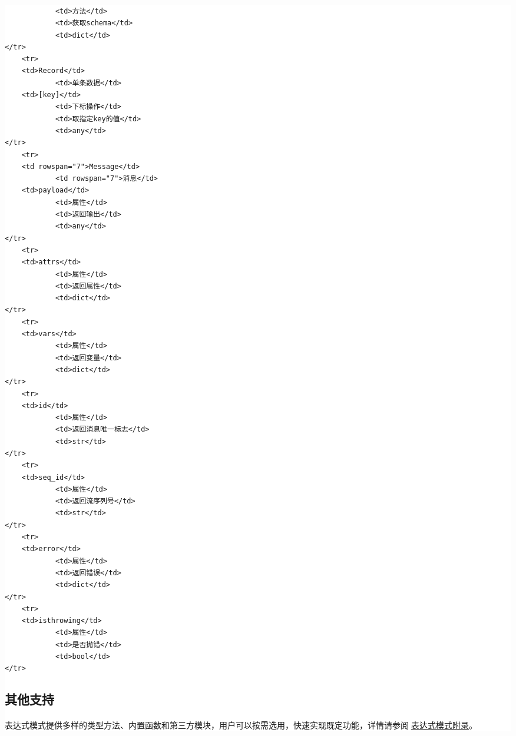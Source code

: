 				<td>方法</td>
				<td>获取schema</td>
				<td>dict</td>
    </tr>
		<tr>
        <td>Record</td>
				<td>单条数据</td>
        <td>[key]</td>
				<td>下标操作</td>
				<td>取指定key的值</td>
				<td>any</td>
    </tr>
		<tr>
        <td rowspan="7">Message</td>
				<td rowspan="7">消息</td>
        <td>payload</td>
				<td>属性</td>
				<td>返回输出</td>
				<td>any</td>
    </tr>
		<tr>
        <td>attrs</td>
				<td>属性</td>
				<td>返回属性</td>
				<td>dict</td>
    </tr>
		<tr>
        <td>vars</td>
				<td>属性</td>
				<td>返回变量</td>
				<td>dict</td>
    </tr>
		<tr>
        <td>id</td>
				<td>属性</td>
				<td>返回消息唯一标志</td>
				<td>str</td>
    </tr>
		<tr>
        <td>seq_id</td>
				<td>属性</td>
				<td>返回流序列号</td>
				<td>str</td>
    </tr>
		<tr>
        <td>error</td>
				<td>属性</td>
				<td>返回错误</td>
				<td>dict</td>
    </tr>
		<tr>
        <td>isthrowing</td>
				<td>属性</td>
				<td>是否抛错</td>
				<td>bool</td>
    </tr>
</table>

##  其他支持
表达式模式提供多样的类型方法、内置函数和第三方模块，用户可以按需选用，快速实现既定功能，详情请参阅 [表达式模式附录](https://cloud.tencent.com/document/product/1270/73961)。

